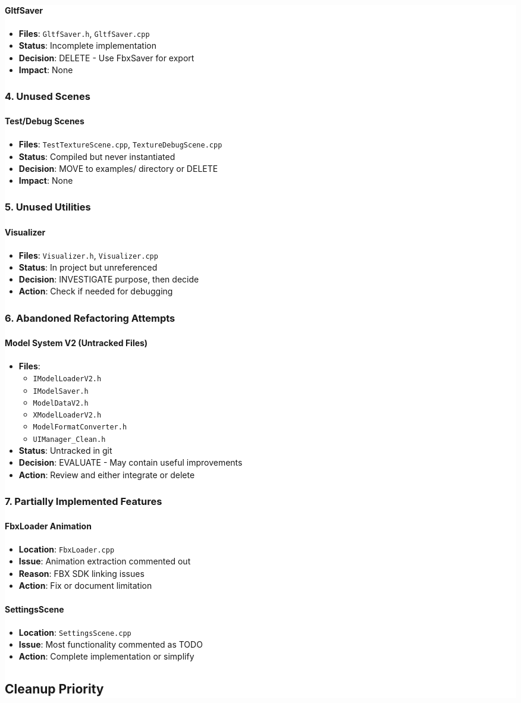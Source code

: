 #### GltfSaver
- **Files**: `GltfSaver.h`, `GltfSaver.cpp`
- **Status**: Incomplete implementation
- **Decision**: DELETE - Use FbxSaver for export
- **Impact**: None

### 4. Unused Scenes

#### Test/Debug Scenes
- **Files**: `TestTextureScene.cpp`, `TextureDebugScene.cpp`
- **Status**: Compiled but never instantiated
- **Decision**: MOVE to examples/ directory or DELETE
- **Impact**: None

### 5. Unused Utilities

#### Visualizer
- **Files**: `Visualizer.h`, `Visualizer.cpp`
- **Status**: In project but unreferenced
- **Decision**: INVESTIGATE purpose, then decide
- **Action**: Check if needed for debugging

### 6. Abandoned Refactoring Attempts

#### Model System V2 (Untracked Files)
- **Files**: 
  - `IModelLoaderV2.h`
  - `IModelSaver.h`
  - `ModelDataV2.h`
  - `XModelLoaderV2.h`
  - `ModelFormatConverter.h`
  - `UIManager_Clean.h`
- **Status**: Untracked in git
- **Decision**: EVALUATE - May contain useful improvements
- **Action**: Review and either integrate or delete

### 7. Partially Implemented Features

#### FbxLoader Animation
- **Location**: `FbxLoader.cpp`
- **Issue**: Animation extraction commented out
- **Reason**: FBX SDK linking issues
- **Action**: Fix or document limitation

#### SettingsScene
- **Location**: `SettingsScene.cpp`
- **Issue**: Most functionality commented as TODO
- **Action**: Complete implementation or simplify

## Cleanup Priority
